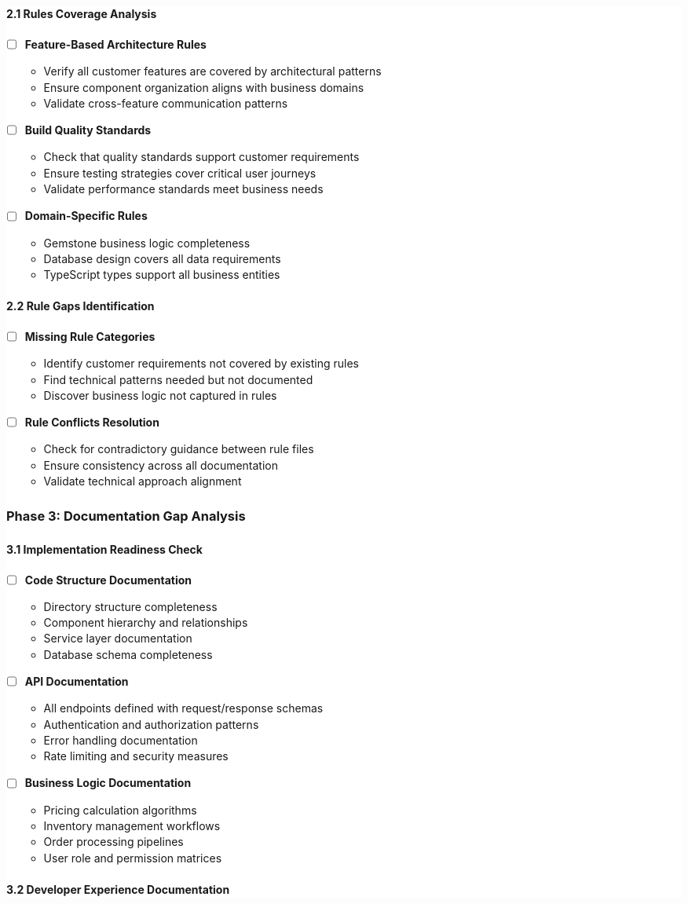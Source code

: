 #### 2.1 Rules Coverage Analysis

- [ ] **Feature-Based Architecture Rules**

  - Verify all customer features are covered by architectural patterns
  - Ensure component organization aligns with business domains
  - Validate cross-feature communication patterns

- [ ] **Build Quality Standards**

  - Check that quality standards support customer requirements
  - Ensure testing strategies cover critical user journeys
  - Validate performance standards meet business needs

- [ ] **Domain-Specific Rules**
  - Gemstone business logic completeness
  - Database design covers all data requirements
  - TypeScript types support all business entities

#### 2.2 Rule Gaps Identification

- [ ] **Missing Rule Categories**

  - Identify customer requirements not covered by existing rules
  - Find technical patterns needed but not documented
  - Discover business logic not captured in rules

- [ ] **Rule Conflicts Resolution**
  - Check for contradictory guidance between rule files
  - Ensure consistency across all documentation
  - Validate technical approach alignment

### Phase 3: Documentation Gap Analysis

#### 3.1 Implementation Readiness Check

- [ ] **Code Structure Documentation**

  - Directory structure completeness
  - Component hierarchy and relationships
  - Service layer documentation
  - Database schema completeness

- [ ] **API Documentation**

  - All endpoints defined with request/response schemas
  - Authentication and authorization patterns
  - Error handling documentation
  - Rate limiting and security measures

- [ ] **Business Logic Documentation**
  - Pricing calculation algorithms
  - Inventory management workflows
  - Order processing pipelines
  - User role and permission matrices

#### 3.2 Developer Experience Documentation
